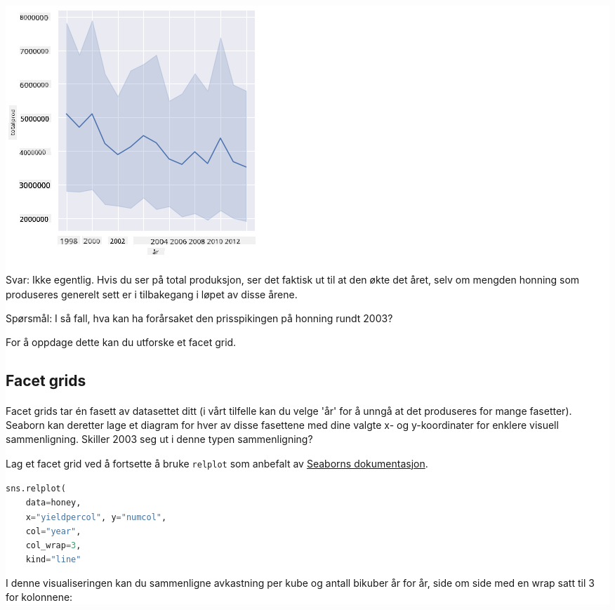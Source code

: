 ![linjediagram 2](../../../../translated_images/line2.a5b3493dc01058af6402e657aaa9ae1125fafb5e7d6630c777aa60f900a544e4.no.png)

Svar: Ikke egentlig. Hvis du ser på total produksjon, ser det faktisk ut til at den økte det året, selv om mengden honning som produseres generelt sett er i tilbakegang i løpet av disse årene.

Spørsmål: I så fall, hva kan ha forårsaket den prisspikingen på honning rundt 2003? 

For å oppdage dette kan du utforske et facet grid.

## Facet grids

Facet grids tar én fasett av datasettet ditt (i vårt tilfelle kan du velge 'år' for å unngå at det produseres for mange fasetter). Seaborn kan deretter lage et diagram for hver av disse fasettene med dine valgte x- og y-koordinater for enklere visuell sammenligning. Skiller 2003 seg ut i denne typen sammenligning?

Lag et facet grid ved å fortsette å bruke `relplot` som anbefalt av [Seaborns dokumentasjon](https://seaborn.pydata.org/generated/seaborn.FacetGrid.html?highlight=facetgrid#seaborn.FacetGrid). 

```python
sns.relplot(
    data=honey, 
    x="yieldpercol", y="numcol",
    col="year", 
    col_wrap=3,
    kind="line"
```
I denne visualiseringen kan du sammenligne avkastning per kube og antall bikuber år for år, side om side med en wrap satt til 3 for kolonnene:
